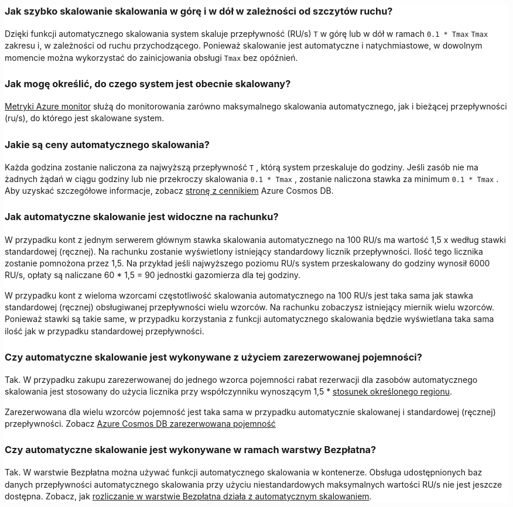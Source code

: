 ### <a name="how-quickly-will-autoscale-scale-up-and-down-based-on-spikes-in-traffic"></a>Jak szybko skalowanie skalowania w górę i w dół w zależności od szczytów ruchu?
Dzięki funkcji automatycznego skalowania system skaluje przepływność (RU/s) `T` w górę lub w dół w ramach `0.1 * Tmax` `Tmax` zakresu i, w zależności od ruchu przychodzącego. Ponieważ skalowanie jest automatyczne i natychmiastowe, w dowolnym momencie można wykorzystać do zainicjowania obsługi `Tmax` bez opóźnień. 

### <a name="how-do-i-determine-what-rus-the-system-is-currently-scaled-to"></a>Jak mogę określić, do czego system jest obecnie skalowany?
[Metryki Azure monitor](how-to-choose-offer.md#measure-and-monitor-your-usage) służą do monitorowania zarówno maksymalnego skalowania automatycznego, jak i bieżącej przepływności (ru/s), do którego jest skalowane system. 

### <a name="what-is-the-pricing-for-autoscale"></a>Jakie są ceny automatycznego skalowania?
Każda godzina zostanie naliczona za najwyższą przepływność `T` , którą system przeskaluje do godziny. Jeśli zasób nie ma żadnych żądań w ciągu godziny lub nie przekroczy skalowania `0.1 * Tmax` , zostanie naliczona stawka za minimum `0.1 * Tmax` . Aby uzyskać szczegółowe informacje, zobacz [stronę z cennikiem](https://azure.microsoft.com/pricing/details/cosmos-db/) Azure Cosmos DB. 

### <a name="how-does-autoscale-show-up-on-my-bill"></a>Jak automatyczne skalowanie jest widoczne na rachunku?
W przypadku kont z jednym serwerem głównym stawka skalowania automatycznego na 100 RU/s ma wartość 1,5 x według stawki standardowej (ręcznej). Na rachunku zostanie wyświetlony istniejący standardowy licznik przepływności. Ilość tego licznika zostanie pomnożona przez 1,5. Na przykład jeśli najwyższego poziomu RU/s system przeskalowany do godziny wynosił 6000 RU/s, opłaty są naliczane 60 * 1,5 = 90 jednostki gazomierza dla tej godziny.

W przypadku kont z wieloma wzorcami częstotliwość skalowania automatycznego na 100 RU/s jest taka sama jak stawka standardowej (ręcznej) obsługiwanej przepływności wielu wzorców. Na rachunku zobaczysz istniejący miernik wielu wzorców. Ponieważ stawki są takie same, w przypadku korzystania z funkcji automatycznego skalowania będzie wyświetlana taka sama ilość jak w przypadku standardowej przepływności.

### <a name="does-autoscale-work-with-reserved-capacity"></a>Czy automatyczne skalowanie jest wykonywane z użyciem zarezerwowanej pojemności?
Tak. W przypadku zakupu zarezerwowanej do jednego wzorca pojemności rabat rezerwacji dla zasobów automatycznego skalowania jest stosowany do użycia licznika przy współczynniku wynoszącym 1,5 * [stosunek określonego regionu](../cost-management-billing/reservations/understand-cosmosdb-reservation-charges.md#reservation-discount-per-region). 

Zarezerwowana dla wielu wzorców pojemność jest taka sama w przypadku automatycznie skalowanej i standardowej (ręcznej) przepływności. Zobacz [Azure Cosmos DB zarezerwowana pojemność](cosmos-db-reserved-capacity.md)

### <a name="does-autoscale-work-with-free-tier"></a>Czy automatyczne skalowanie jest wykonywane w ramach warstwy Bezpłatna?
Tak. W warstwie Bezpłatna można używać funkcji automatycznego skalowania w kontenerze. Obsługa udostępnionych baz danych przepływności automatycznego skalowania przy użyciu niestandardowych maksymalnych wartości RU/s nie jest jeszcze dostępna. Zobacz, jak [rozliczanie w warstwie Bezpłatna działa z automatycznym skalowaniem](understand-your-bill.md#billing-examples-with-free-tier-accounts).
